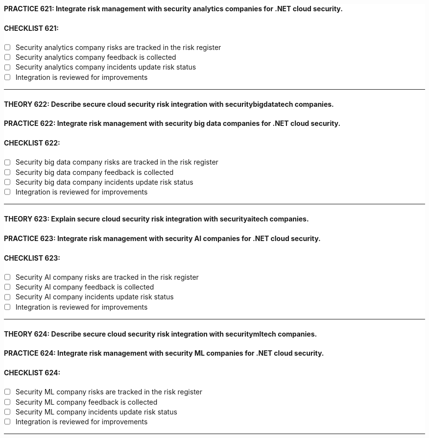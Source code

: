 #### PRACTICE 621: Integrate risk management with security analytics companies for .NET cloud security.

#### CHECKLIST 621:

- [ ] Security analytics company risks are tracked in the risk register
- [ ] Security analytics company feedback is collected
- [ ] Security analytics company incidents update risk status
- [ ] Integration is reviewed for improvements

---

#### THEORY 622: Describe secure cloud security risk integration with securitybigdatatech companies.

#### PRACTICE 622: Integrate risk management with security big data companies for .NET cloud security.

#### CHECKLIST 622:

- [ ] Security big data company risks are tracked in the risk register
- [ ] Security big data company feedback is collected
- [ ] Security big data company incidents update risk status
- [ ] Integration is reviewed for improvements

---

#### THEORY 623: Explain secure cloud security risk integration with securityaitech companies.

#### PRACTICE 623: Integrate risk management with security AI companies for .NET cloud security.

#### CHECKLIST 623:

- [ ] Security AI company risks are tracked in the risk register
- [ ] Security AI company feedback is collected
- [ ] Security AI company incidents update risk status
- [ ] Integration is reviewed for improvements

---

#### THEORY 624: Describe secure cloud security risk integration with securitymltech companies.

#### PRACTICE 624: Integrate risk management with security ML companies for .NET cloud security.

#### CHECKLIST 624:

- [ ] Security ML company risks are tracked in the risk register
- [ ] Security ML company feedback is collected
- [ ] Security ML company incidents update risk status
- [ ] Integration is reviewed for improvements

---